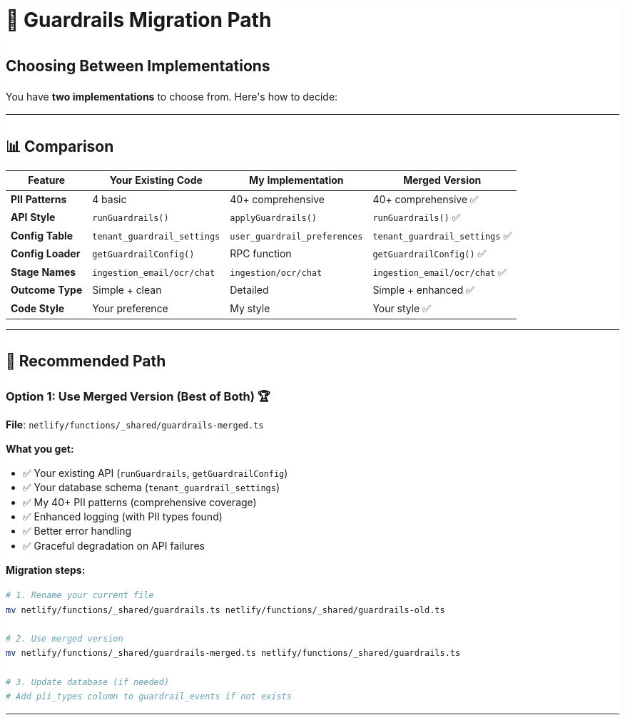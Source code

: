 # 🔄 Guardrails Migration Path
## Choosing Between Implementations

You have **two implementations** to choose from. Here's how to decide:

---

## 📊 **Comparison**

| Feature | Your Existing Code | My Implementation | Merged Version |
|---------|-------------------|-------------------|----------------|
| **PII Patterns** | 4 basic | 40+ comprehensive | 40+ comprehensive ✅ |
| **API Style** | `runGuardrails()` | `applyGuardrails()` | `runGuardrails()` ✅ |
| **Config Table** | `tenant_guardrail_settings` | `user_guardrail_preferences` | `tenant_guardrail_settings` ✅ |
| **Config Loader** | `getGuardrailConfig()` | RPC function | `getGuardrailConfig()` ✅ |
| **Stage Names** | `ingestion_email/ocr/chat` | `ingestion/ocr/chat` | `ingestion_email/ocr/chat` ✅ |
| **Outcome Type** | Simple + clean | Detailed | Simple + enhanced ✅ |
| **Code Style** | Your preference | My style | Your style ✅ |

---

## 🎯 **Recommended Path**

### **Option 1: Use Merged Version** (Best of Both) 🏆

**File**: `netlify/functions/_shared/guardrails-merged.ts`

**What you get:**
- ✅ Your existing API (`runGuardrails`, `getGuardrailConfig`)
- ✅ Your database schema (`tenant_guardrail_settings`)
- ✅ My 40+ PII patterns (comprehensive coverage)
- ✅ Enhanced logging (with PII types found)
- ✅ Better error handling
- ✅ Graceful degradation on API failures

**Migration steps:**
```bash
# 1. Rename your current file
mv netlify/functions/_shared/guardrails.ts netlify/functions/_shared/guardrails-old.ts

# 2. Use merged version
mv netlify/functions/_shared/guardrails-merged.ts netlify/functions/_shared/guardrails.ts

# 3. Update database (if needed)
# Add pii_types column to guardrail_events if not exists
```

---